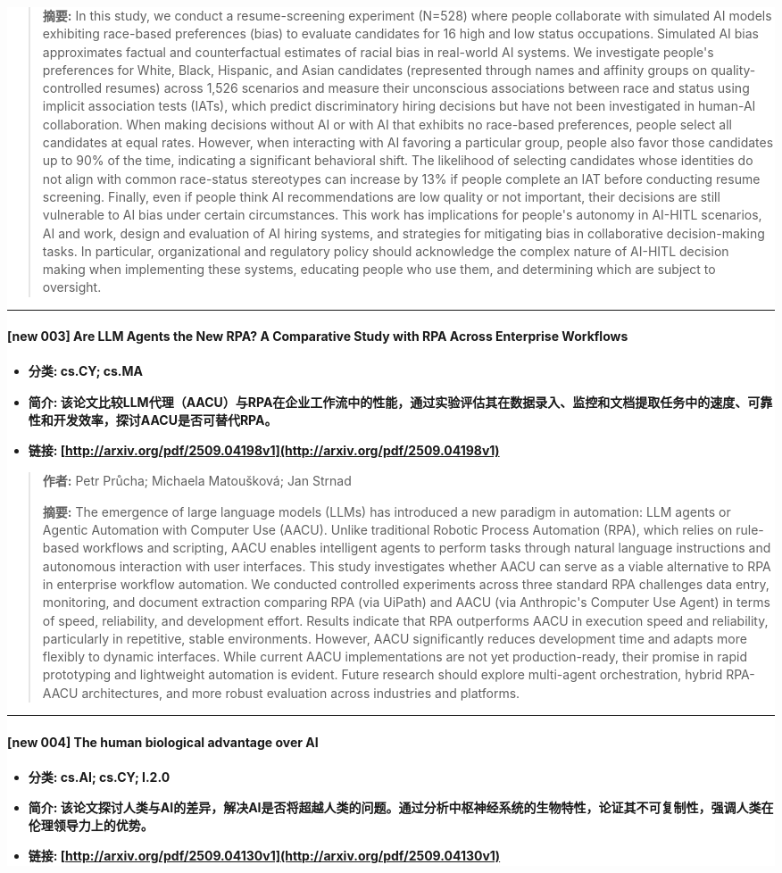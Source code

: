 > **摘要:** In this study, we conduct a resume-screening experiment (N=528) where people collaborate with simulated AI models exhibiting race-based preferences (bias) to evaluate candidates for 16 high and low status occupations. Simulated AI bias approximates factual and counterfactual estimates of racial bias in real-world AI systems. We investigate people's preferences for White, Black, Hispanic, and Asian candidates (represented through names and affinity groups on quality-controlled resumes) across 1,526 scenarios and measure their unconscious associations between race and status using implicit association tests (IATs), which predict discriminatory hiring decisions but have not been investigated in human-AI collaboration. When making decisions without AI or with AI that exhibits no race-based preferences, people select all candidates at equal rates. However, when interacting with AI favoring a particular group, people also favor those candidates up to 90% of the time, indicating a significant behavioral shift. The likelihood of selecting candidates whose identities do not align with common race-status stereotypes can increase by 13% if people complete an IAT before conducting resume screening. Finally, even if people think AI recommendations are low quality or not important, their decisions are still vulnerable to AI bias under certain circumstances. This work has implications for people's autonomy in AI-HITL scenarios, AI and work, design and evaluation of AI hiring systems, and strategies for mitigating bias in collaborative decision-making tasks. In particular, organizational and regulatory policy should acknowledge the complex nature of AI-HITL decision making when implementing these systems, educating people who use them, and determining which are subject to oversight.
>
---
#### [new 003] Are LLM Agents the New RPA? A Comparative Study with RPA Across Enterprise Workflows
- **分类: cs.CY; cs.MA**

- **简介: 该论文比较LLM代理（AACU）与RPA在企业工作流中的性能，通过实验评估其在数据录入、监控和文档提取任务中的速度、可靠性和开发效率，探讨AACU是否可替代RPA。**

- **链接: [http://arxiv.org/pdf/2509.04198v1](http://arxiv.org/pdf/2509.04198v1)**

> **作者:** Petr Průcha; Michaela Matoušková; Jan Strnad
>
> **摘要:** The emergence of large language models (LLMs) has introduced a new paradigm in automation: LLM agents or Agentic Automation with Computer Use (AACU). Unlike traditional Robotic Process Automation (RPA), which relies on rule-based workflows and scripting, AACU enables intelligent agents to perform tasks through natural language instructions and autonomous interaction with user interfaces. This study investigates whether AACU can serve as a viable alternative to RPA in enterprise workflow automation. We conducted controlled experiments across three standard RPA challenges data entry, monitoring, and document extraction comparing RPA (via UiPath) and AACU (via Anthropic's Computer Use Agent) in terms of speed, reliability, and development effort. Results indicate that RPA outperforms AACU in execution speed and reliability, particularly in repetitive, stable environments. However, AACU significantly reduces development time and adapts more flexibly to dynamic interfaces. While current AACU implementations are not yet production-ready, their promise in rapid prototyping and lightweight automation is evident. Future research should explore multi-agent orchestration, hybrid RPA-AACU architectures, and more robust evaluation across industries and platforms.
>
---
#### [new 004] The human biological advantage over AI
- **分类: cs.AI; cs.CY; I.2.0**

- **简介: 该论文探讨人类与AI的差异，解决AI是否将超越人类的问题。通过分析中枢神经系统的生物特性，论证其不可复制性，强调人类在伦理领导力上的优势。**

- **链接: [http://arxiv.org/pdf/2509.04130v1](http://arxiv.org/pdf/2509.04130v1)**
